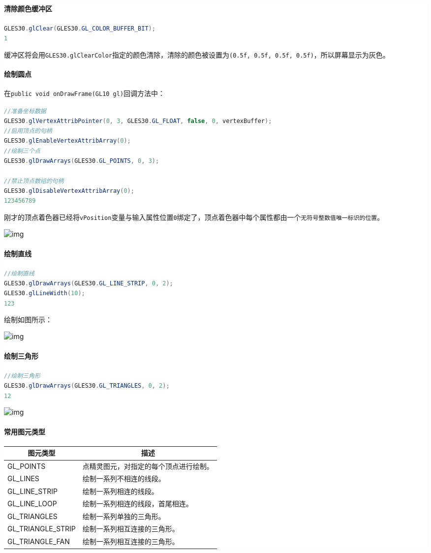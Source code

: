 #### 清除颜色缓冲区

```java
GLES30.glClear(GLES30.GL_COLOR_BUFFER_BIT);
1
```

缓冲区将会用`GLES30.glClearColor`指定的颜色清除，清除的颜色被设置为`(0.5f, 0.5f, 0.5f, 0.5f)`，所以屏幕显示为灰色。

#### 绘制圆点

在`public void onDrawFrame(GL10 gl)`回调方法中：

```java
//准备坐标数据
GLES30.glVertexAttribPointer(0, 3, GLES30.GL_FLOAT, false, 0, vertexBuffer);
//启用顶点的句柄
GLES30.glEnableVertexAttribArray(0);
//绘制三个点
GLES30.glDrawArrays(GLES30.GL_POINTS, 0, 3);

//禁止顶点数组的句柄
GLES30.glDisableVertexAttribArray(0);
123456789
```

刚才的顶点着色器已经将`vPosition`变量与输入属性位置`0`绑定了，顶点着色器中每个属性都由一个`无符号整数值唯一标识的位置`。

![img](https://img-blog.csdnimg.cn/20181104212813161.png)

#### 绘制直线

```java
//绘制直线
GLES30.glDrawArrays(GLES30.GL_LINE_STRIP, 0, 2);
GLES30.glLineWidth(10);
123
```

绘制如图所示：

![img](https://img-blog.csdnimg.cn/20181104215339364.png)

#### 绘制三角形

```java
//绘制三角形
GLES30.glDrawArrays(GLES30.GL_TRIANGLES, 0, 2);
12
```

![img](https://img-blog.csdnimg.cn/20181104215322927.png)

#### 常用图元类型

| 图元类型          | 描述                                   |
| ----------------- | -------------------------------------- |
| GL_POINTS         | 点精灵图元，对指定的每个顶点进行绘制。 |
| GL_LINES          | 绘制一系列不相连的线段。               |
| GL_LINE_STRIP     | 绘制一系列相连的线段。                 |
| GL_LINE_LOOP      | 绘制一系列相连的线段，首尾相连。       |
| GL_TRIANGLES      | 绘制一系列单独的三角形。               |
| GL_TRIANGLE_STRIP | 绘制一系列相互连接的三角形。           |
| GL_TRIANGLE_FAN   | 绘制一系列相互连接的三角形。           |